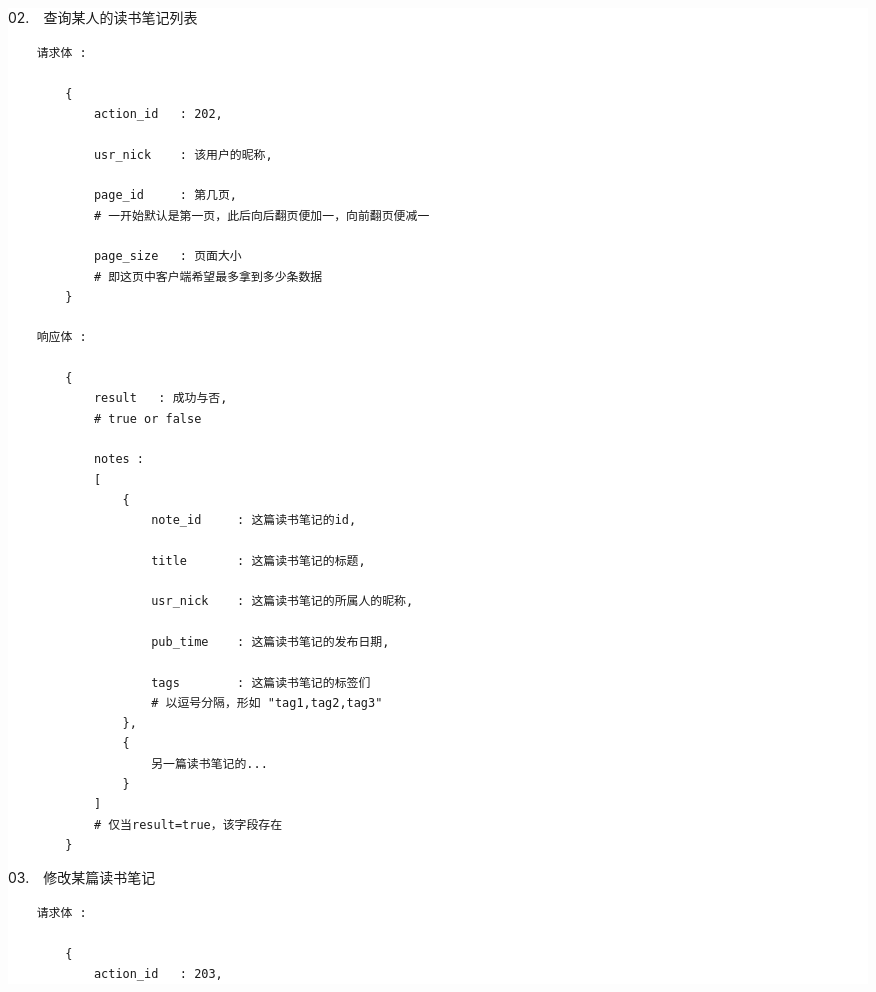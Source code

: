 02.　查询某人的读书笔记列表  

        请求体 :  
        
            {  
                action_id   : 202,  
                
                usr_nick    : 该用户的昵称,  
                
                page_id     : 第几页,  
                # 一开始默认是第一页，此后向后翻页便加一，向前翻页便减一  
                
                page_size   : 页面大小  
                # 即这页中客户端希望最多拿到多少条数据  
            }  
        
        响应体 :  
        
            {  
                result   : 成功与否,  
                # true or false  
            
                notes :  
                [  
                    {  
                        note_id     : 这篇读书笔记的id,  
                        
                        title       : 这篇读书笔记的标题,  
                        
                        usr_nick    : 这篇读书笔记的所属人的昵称,  
                        
                        pub_time    : 这篇读书笔记的发布日期,  
                        
                        tags        : 这篇读书笔记的标签们  
                        # 以逗号分隔，形如 "tag1,tag2,tag3"  
                    },  
                    {  
                        另一篇读书笔记的...  
                    }  
                ]  
                # 仅当result=true，该字段存在
            }  



03.　修改某篇读书笔记  

        请求体 :  
        
            {  
                action_id   : 203,  
                